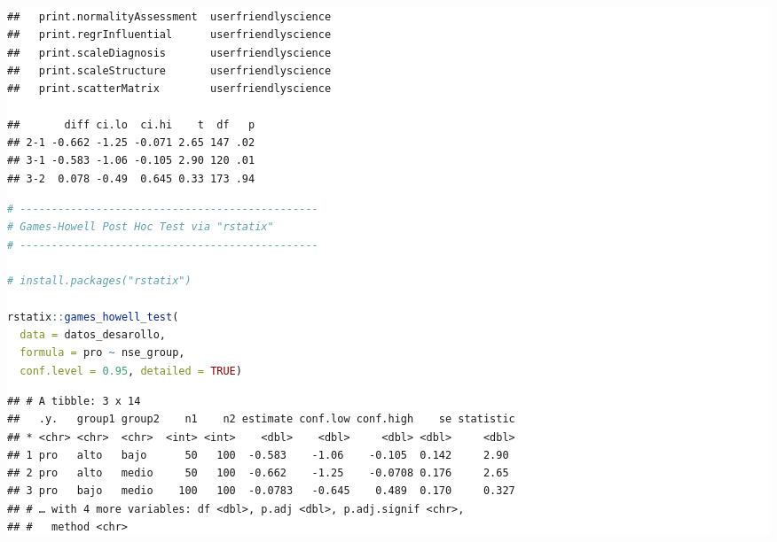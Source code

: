     ##   print.normalityAssessment  userfriendlyscience
    ##   print.regrInfluential      userfriendlyscience
    ##   print.scaleDiagnosis       userfriendlyscience
    ##   print.scaleStructure       userfriendlyscience
    ##   print.scatterMatrix        userfriendlyscience

    ##       diff ci.lo  ci.hi    t  df   p
    ## 2-1 -0.662 -1.25 -0.071 2.65 147 .02
    ## 3-1 -0.583 -1.06 -0.105 2.90 120 .01
    ## 3-2  0.078 -0.49  0.645 0.33 173 .94

``` r
# -----------------------------------------------
# Games-Howell Post Hoc Test via "rstatix"
# -----------------------------------------------

# install.packages("rstatix")

rstatix::games_howell_test(
  data = datos_desarollo, 
  formula = pro ~ nse_group, 
  conf.level = 0.95, detailed = TRUE)
```

    ## # A tibble: 3 x 14
    ##   .y.   group1 group2    n1    n2 estimate conf.low conf.high    se statistic
    ## * <chr> <chr>  <chr>  <int> <int>    <dbl>    <dbl>     <dbl> <dbl>     <dbl>
    ## 1 pro   alto   bajo      50   100  -0.583    -1.06    -0.105  0.142     2.90 
    ## 2 pro   alto   medio     50   100  -0.662    -1.25    -0.0708 0.176     2.65 
    ## 3 pro   bajo   medio    100   100  -0.0783   -0.645    0.489  0.170     0.327
    ## # … with 4 more variables: df <dbl>, p.adj <dbl>, p.adj.signif <chr>,
    ## #   method <chr>
